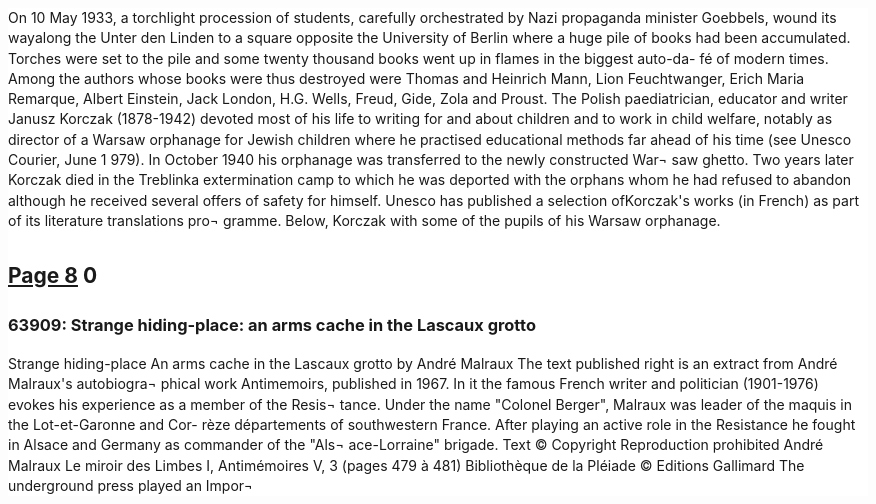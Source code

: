 On 10 May 1933, a torchlight procession
of students, carefully orchestrated by
Nazi propaganda minister Goebbels,
wound its wayalong the Unter den Linden
to a square opposite the University of
Berlin where a huge pile of books had
been accumulated. Torches were set to
the pile and some twenty thousand books
went up in flames in the biggest auto-da-
fé of modern times. Among the authors
whose books were thus destroyed were
Thomas and Heinrich Mann, Lion
Feuchtwanger, Erich Maria Remarque,
Albert Einstein, Jack London, H.G. Wells,
Freud, Gide, Zola and Proust.
The Polish paediatrician, educator and
writer Janusz Korczak (1878-1942)
devoted most of his life to writing for and
about children and to work in child
welfare, notably as director of a Warsaw
orphanage for Jewish children where he
practised educational methods far ahead
of his time (see Unesco Courier, June
1 979). In October 1940 his orphanage was
transferred to the newly constructed War¬
saw ghetto. Two years later Korczak died
in the Treblinka extermination camp to
which he was deported with the orphans
whom he had refused to abandon
although he received several offers of
safety for himself. Unesco has published
a selection ofKorczak's works (in French)
as part of its literature translations pro¬
gramme. Below, Korczak with some of
the pupils of his Warsaw orphanage.

## [Page 8](064501engo.pdf#page=8) 0

### 63909: Strange hiding-place: an arms cache in the Lascaux grotto

Strange hiding-place
An arms cache in the Lascaux grotto
by André Malraux
The text published right is an extract
from André Malraux's autobiogra¬
phical work Antimemoirs, published in
1967. In it the famous French writer
and politician (1901-1976) evokes his
experience as a member of the Resis¬
tance. Under the name "Colonel
Berger", Malraux was leader of the
maquis in the Lot-et-Garonne and Cor-
rèze départements of southwestern
France. After playing an active role in
the Resistance he fought in Alsace and
Germany as commander of the "Als¬
ace-Lorraine" brigade.
Text © Copyright Reproduction prohibited
André Malraux Le miroir des Limbes I, Antimémoires V,
3 (pages 479 à 481) Bibliothèque de la Pléiade © Editions
Gallimard
The underground press played an Impor¬